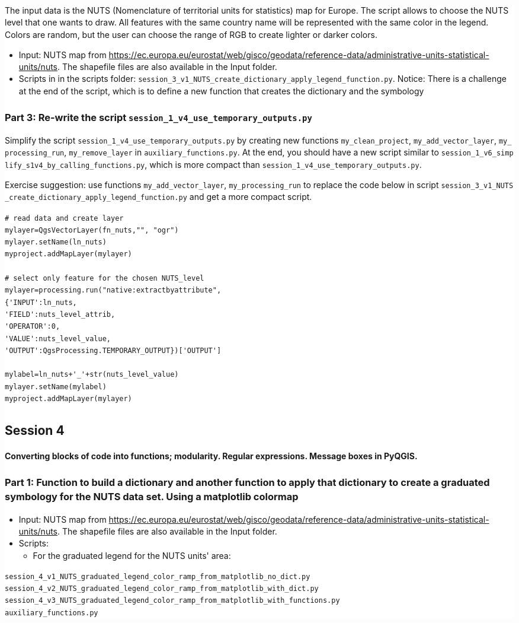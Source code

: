The input data is the NUTS (Nomenclature of territorial units for statistics) map for Europe. The script allows to choose the NUTS level that one wants to draw. All features with the same country name will be represented with the same color in the legend. Colors are random, but the user can choose the range of RGB to create lighter or darker colors.

* Input: NUTS map from https://ec.europa.eu/eurostat/web/gisco/geodata/reference-data/administrative-units-statistical-units/nuts. The shapefile files are also available in  the Input folder.
* Scripts in in the scripts folder: `session_3_v1_NUTS_create_dictionary_apply_legend_function.py`. Notice: There is a challenge at the end of the script, which is to  define a new function that creates the dictionary and the symbology

### Part 3: Re-write the script `session_1_v4_use_temporary_outputs.py`

Simplify the script `session_1_v4_use_temporary_outputs.py` by creating new functions `my_clean_project`, `my_add_vector_layer`, `my_processing_run`, `my_remove_layer` in `auxiliary_functions.py`. At the end, you should have a new script similar to `session_1_v6_simplify_s1v4_by_calling_functions.py`, which is more compact than `session_1_v4_use_temporary_outputs.py`.

Exercise suggestion: use functions `my_add_vector_layer`, `my_processing_run` to replace the code below in script `session_3_v1_NUTS_create_dictionary_apply_legend_function.py` and get a more compact script.

```         
# read data and create layer
mylayer=QgsVectorLayer(fn_nuts,"", "ogr")
mylayer.setName(ln_nuts)
myproject.addMapLayer(mylayer)

# select only feature for the chosen NUTS_level
mylayer=processing.run("native:extractbyattribute", 
{'INPUT':ln_nuts,
'FIELD':nuts_level_attrib,
'OPERATOR':0,
'VALUE':nuts_level_value,
'OUTPUT':QgsProcessing.TEMPORARY_OUTPUT})['OUTPUT']

mylabel=ln_nuts+'_'+str(nuts_level_value)
mylayer.setName(mylabel)
myproject.addMapLayer(mylayer)
```

## Session 4

**Converting blocks of code into functions; modularity.  Regular expressions. Message boxes in PyQGIS.**

### Part 1: Function to build a dictionary and another function to apply that dictionary to create a graduated symbology for the NUTS data set. Using a matplotlib colormap

* Input: NUTS map from https://ec.europa.eu/eurostat/web/gisco/geodata/reference-data/administrative-units-statistical-units/nuts. The shapefile files are also available in  the Input folder.
* Scripts:
   - For the graduated legend for the NUTS units' area:  
```
session_4_v1_NUTS_graduated_legend_color_ramp_from_matplotlib_no_dict.py
session_4_v2_NUTS_graduated_legend_color_ramp_from_matplotlib_with_dict.py
session_4_v3_NUTS_graduated_legend_color_ramp_from_matplotlib_with_functions.py
auxiliary_functions.py
```
